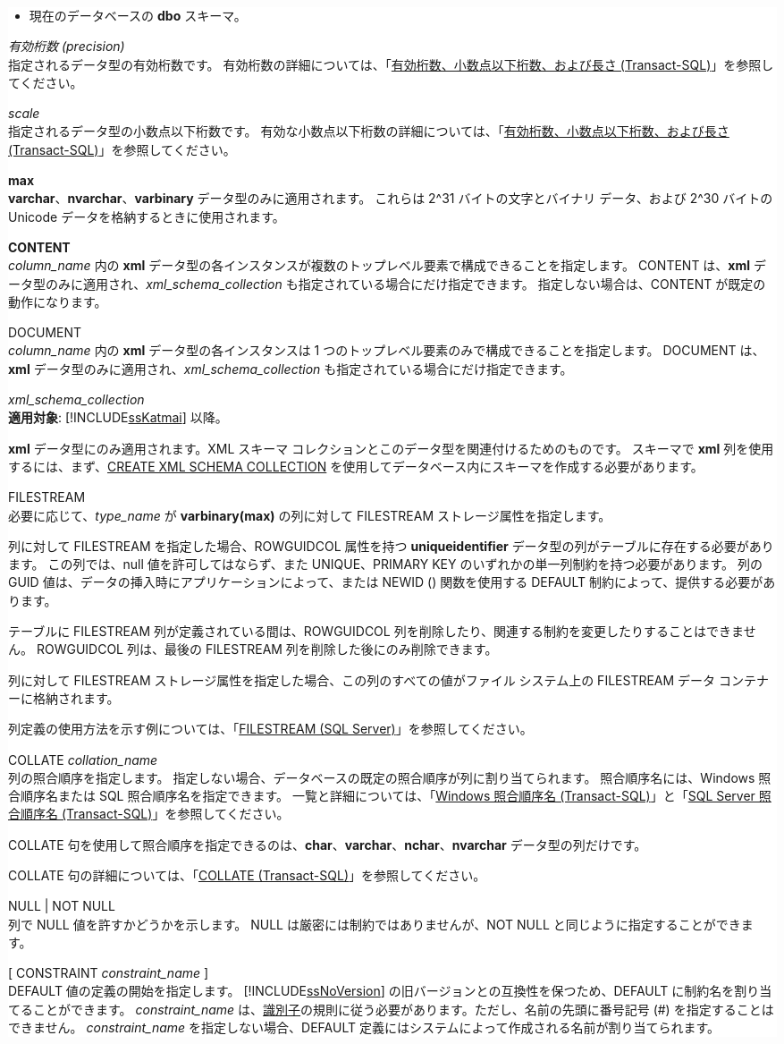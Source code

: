 -   現在のデータベースの **dbo** スキーマ。  
  
*有効桁数 (precision)*  
 指定されるデータ型の有効桁数です。 有効桁数の詳細については、「[有効桁数、小数点以下桁数、および長さ &#40;Transact-SQL&#41;](../../t-sql/data-types/precision-scale-and-length-transact-sql.md)」を参照してください。  
  
*scale*  
 指定されるデータ型の小数点以下桁数です。 有効な小数点以下桁数の詳細については、「[有効桁数、小数点以下桁数、および長さ &#40;Transact-SQL&#41;](../../t-sql/data-types/precision-scale-and-length-transact-sql.md)」を参照してください。  
  
**max**  
 **varchar**、**nvarchar**、**varbinary** データ型のみに適用されます。 これらは 2^31 バイトの文字とバイナリ データ、および 2^30 バイトの Unicode データを格納するときに使用されます。  
  
**CONTENT**  
 *column_name* 内の **xml** データ型の各インスタンスが複数のトップレベル要素で構成できることを指定します。 CONTENT は、**xml** データ型のみに適用され、*xml_schema_collection* も指定されている場合にだけ指定できます。 指定しない場合は、CONTENT が既定の動作になります。  
  
DOCUMENT  
 *column_name* 内の **xml** データ型の各インスタンスは 1 つのトップレベル要素のみで構成できることを指定します。 DOCUMENT は、**xml** データ型のみに適用され、*xml_schema_collection* も指定されている場合にだけ指定できます。  
  
 *xml_schema_collection*  
 **適用対象**: [!INCLUDE[ssKatmai](../../includes/sskatmai-md.md)] 以降。  
  
 **xml** データ型にのみ適用されます。XML スキーマ コレクションとこのデータ型を関連付けるためのものです。 スキーマで **xml** 列を使用するには、まず、[CREATE XML SCHEMA COLLECTION](../../t-sql/statements/create-xml-schema-collection-transact-sql.md) を使用してデータベース内にスキーマを作成する必要があります。  
  
FILESTREAM  
 必要に応じて、*type_name* が **varbinary(max)** の列に対して FILESTREAM ストレージ属性を指定します。  
  
 列に対して FILESTREAM を指定した場合、ROWGUIDCOL 属性を持つ **uniqueidentifier** データ型の列がテーブルに存在する必要があります。 この列では、null 値を許可してはならず、また UNIQUE、PRIMARY KEY のいずれかの単一列制約を持つ必要があります。 列の GUID 値は、データの挿入時にアプリケーションによって、または NEWID () 関数を使用する DEFAULT 制約によって、提供する必要があります。  
  
 テーブルに FILESTREAM 列が定義されている間は、ROWGUIDCOL 列を削除したり、関連する制約を変更したりすることはできません。 ROWGUIDCOL 列は、最後の FILESTREAM 列を削除した後にのみ削除できます。  
  
 列に対して FILESTREAM ストレージ属性を指定した場合、この列のすべての値がファイル システム上の FILESTREAM データ コンテナーに格納されます。  
  
 列定義の使用方法を示す例については、「[FILESTREAM &#40;SQL Server&#41;](../../relational-databases/blob/filestream-sql-server.md)」を参照してください。  
  
COLLATE *collation_name*  
 列の照合順序を指定します。 指定しない場合、データベースの既定の照合順序が列に割り当てられます。 照合順序名には、Windows 照合順序名または SQL 照合順序名を指定できます。 一覧と詳細については、「[Windows 照合順序名 &#40;Transact-SQL&#41;](../../t-sql/statements/windows-collation-name-transact-sql.md)」と「[SQL Server 照合順序名 &#40;Transact-SQL&#41;](../../t-sql/statements/sql-server-collation-name-transact-sql.md)」を参照してください。  
  
 COLLATE 句を使用して照合順序を指定できるのは、**char**、**varchar**、**nchar**、**nvarchar** データ型の列だけです。  
  
 COLLATE 句の詳細については、「[COLLATE &#40;Transact-SQL&#41;](~/t-sql/statements/collations.md)」を参照してください。  
  
 NULL | NOT NULL  
 列で NULL 値を許すかどうかを示します。 NULL は厳密には制約ではありませんが、NOT NULL と同じように指定することができます。  
  
[ CONSTRAINT *constraint_name* ]  
 DEFAULT 値の定義の開始を指定します。 [!INCLUDE[ssNoVersion](../../includes/ssnoversion-md.md)] の旧バージョンとの互換性を保つため、DEFAULT に制約名を割り当てることができます。 *constraint_name* は、[識別子](../../relational-databases/databases/database-identifiers.md)の規則に従う必要があります。ただし、名前の先頭に番号記号 (#) を指定することはできません。 *constraint_name* を指定しない場合、DEFAULT 定義にはシステムによって作成される名前が割り当てられます。  
  